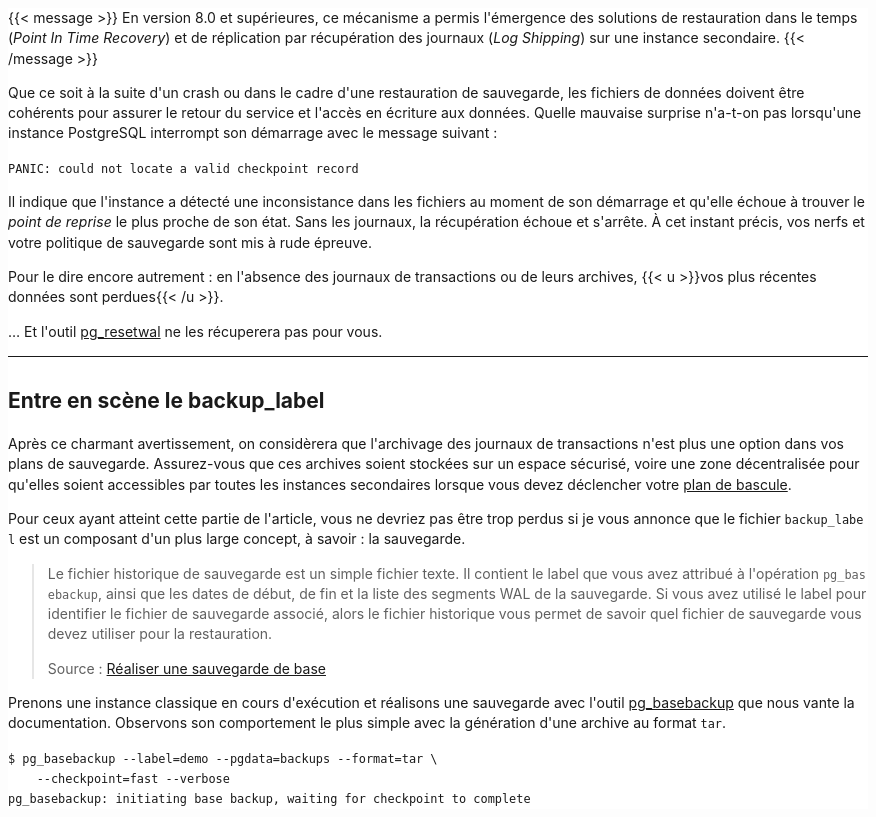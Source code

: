 {{< message >}}
En version 8.0 et supérieures, ce mécanisme a permis l'émergence des solutions
de restauration dans le temps (_Point In Time Recovery_) et de réplication par
récupération des journaux (_Log Shipping_) sur une instance secondaire.
{{< /message >}}

Que ce soit à la suite d'un crash ou dans le cadre d'une restauration de 
sauvegarde, les fichiers de données doivent être cohérents pour assurer le retour
du service et l'accès en écriture aux données. Quelle mauvaise surprise n'a-t-on 
pas lorsqu'une instance PostgreSQL interrompt son démarrage avec le message
suivant :

```PANIC: could not locate a valid checkpoint record```

Il indique que l'instance a détecté une inconsistance dans les fichiers au moment
de son démarrage et qu'elle échoue à trouver le _point de reprise_ le plus proche 
de son état. Sans les journaux, la récupération échoue et s'arrête. À cet instant
précis, vos nerfs et votre politique de sauvegarde sont mis à rude épreuve.

Pour le dire encore autrement :
en l'absence des journaux de transactions ou de leurs archives, {{< u >}}vos plus
récentes données sont perdues{{< /u >}}.

… Et l'outil [pg_resetwal][2] ne les 
récuperera pas pour vous.

[2]: https://pgpedia.info/p/pg_resetwal.html

---

## Entre en scène le backup_label

Après ce charmant avertissement, on considèrera que l'archivage des journaux
de transactions n'est plus une option dans vos plans de sauvegarde. Assurez-vous
que ces archives soient stockées sur un espace sécurisé, voire une zone
décentralisée pour qu'elles soient accessibles par toutes les instances secondaires
lorsque vous devez déclencher votre [plan de bascule][3].

[3]: https://fljd.in/2019/12/19/le-jour-ou-tout-bascule

Pour ceux ayant atteint cette partie de l'article, vous ne devriez pas être
trop perdus si je vous annonce que le fichier `backup_label` est un composant
d'un plus large concept, à savoir : la sauvegarde.

> Le fichier historique de sauvegarde est un simple fichier texte. Il contient 
> le label que vous avez attribué à l'opération `pg_basebackup`, ainsi que les
> dates de début, de fin et la liste des segments WAL de la sauvegarde. Si vous
> avez utilisé le label pour identifier le fichier de sauvegarde associé, alors
> le fichier historique vous permet de savoir quel fichier de sauvegarde vous
> devez utiliser pour la restauration.
> 
> Source : [Réaliser une sauvegarde de base][4]

[4]: https://docs.postgresql.fr/13/continuous-archiving.html#BACKUP-BASE-BACKUP

Prenons une instance classique en cours d'exécution et réalisons une sauvegarde
avec l'outil [pg_basebackup][5] que nous vante la documentation. Observons son
comportement le plus simple avec la génération d'une archive au format `tar`.

[5]: https://www.postgresql.org/docs/13/app-pgbasebackup.html

```text
$ pg_basebackup --label=demo --pgdata=backups --format=tar \
    --checkpoint=fast --verbose
pg_basebackup: initiating base backup, waiting for checkpoint to complete
```

[1]: https://public.dalibo.com/archives/publications/glmf108_postgresql_et_ses_journaux_de_transactions.pdf
[6]: https://fljd.in/2020/11/18/quelques-outils-meconnus/#pg_verifybackup
[7]: https://pgpedia.info/p/pg_control.html
[8]: https://github.com/postgres/postgres/blob/REL8_0_STABLE/src/backend/access/transam/xlog.c#L5411
[9]: https://pgpedia.info/p/pg_start_backup.html
  [10]: https://www.postgresql.org/message-id/flat/D960CB61B694CF459DCFB4B0128514C201ED284B%40exadv11.host.magwien.gv.at
  [c979a1fe]: https://git.postgresql.org/gitweb/?p=postgresql.git;a=commit;h=c979a1fefafcc83553bf218c7f2270cad77ea31d
  [11]: https://www.postgresql.org/message-id/flat/20120624213341.GA90986%40mr-paradox.net
  [0f04fc67]: https://git.postgresql.org/gitweb/?p=postgresql.git;a=commit;h=0f04fc67f71f7cb29ccedb2e7ddf443b9e52b958
  [12]: https://www.postgresql.org/message-id/flat/4E40F710.6000404%40enterprisedb.com
  [41f9ffd9]: https://git.postgresql.org/gitweb/?p=postgresql.git;a=commit;h=41f9ffd928b6fdcedd685483e777b0fa71ece47c
  [13]: https://www.postgresql.org/message-id/flat/201108050646.p756kHC5023570%40ccmds32.silk.ntts.co.jp
  [8366c780]: https://git.postgresql.org/gitweb/?p=postgresql.git;a=commit;h=8366c7803ec3d0591cf2d1226fea1fee947d56c3
  [14]: https://www.postgresql.org/message-id/flat/CAB7nPqRosJNapKVW2QPwkN9%2BypfL4yiR4mcNFZcjxS2c8m%2BVkw%40mail.gmail.com
  [6271fceb]: https://git.postgresql.org/gitweb/?p=postgresql.git;a=commit;h=6271fceb8a4f07dafe9d67dcf7e849b319bb2647
[15]: https://git.postgresql.org/gitweb/?p=postgresql.git;a=commit;h=c900c15269f0f900d666bd1b0c6df3eff5098678
[16]: https://www.postgresql.org/message-id/CA+TgmoaGvpybE=xvJeg9Jc92c-9ikeVz3k-_Hg9=mdG05u=e=g@mail.gmail.com
[17]: https://docs.postgresql.fr/12/continuous-archiving.html#BACKUP-LOWLEVEL-BASE-BACKUP-EXCLUSIVE
[18]: https://git.postgresql.org/gitweb/?p=postgresql.git;a=commit;h=7117685461af50f50c03f43e6a622284c8d54694
[pgBackrest]: https://pgbackrest.org/
[Barman]: https://www.pgbarman.org/
[pitrery]: https://dalibo.github.io/pitrery/
[19]: https://www.commandprompt.com/blog/postgresql-non-exclusive-base-Backup-bash/
[20]: https://commitfest.postgresql.org/28/1913/
[21]: https://www.postgresql.org/message-id/d4da3456-06a0-b790-fb07-036d0bd4bf0d%40pgmasters.net